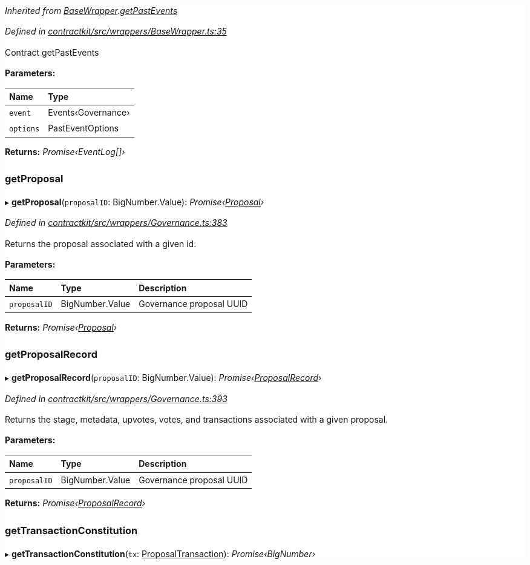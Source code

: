 _Inherited from_ [_BaseWrapper_](_wrappers_basewrapper_.basewrapper.md)_._[_getPastEvents_](_wrappers_basewrapper_.basewrapper.md#getpastevents)

_Defined in_ [_contractkit/src/wrappers/BaseWrapper.ts:35_](https://github.com/celo-org/celo-monorepo/blob/master/packages/sdk/contractkit/src/wrappers/BaseWrapper.ts#L35)

Contract getPastEvents

**Parameters:**

| Name | Type |
| :--- | :--- |
| `event` | Events‹Governance› |
| `options` | PastEventOptions |

**Returns:** _Promise‹EventLog\[\]›_

### getProposal

▸ **getProposal**\(`proposalID`: BigNumber.Value\): _Promise‹_[_Proposal_](../modules/_wrappers_governance_.md#proposal)_›_

_Defined in_ [_contractkit/src/wrappers/Governance.ts:383_](https://github.com/celo-org/celo-monorepo/blob/master/packages/sdk/contractkit/src/wrappers/Governance.ts#L383)

Returns the proposal associated with a given id.

**Parameters:**

| Name | Type | Description |
| :--- | :--- | :--- |
| `proposalID` | BigNumber.Value | Governance proposal UUID |

**Returns:** _Promise‹_[_Proposal_](../modules/_wrappers_governance_.md#proposal)_›_

### getProposalRecord

▸ **getProposalRecord**\(`proposalID`: BigNumber.Value\): _Promise‹_[_ProposalRecord_](../interfaces/_wrappers_governance_.proposalrecord.md)_›_

_Defined in_ [_contractkit/src/wrappers/Governance.ts:393_](https://github.com/celo-org/celo-monorepo/blob/master/packages/sdk/contractkit/src/wrappers/Governance.ts#L393)

Returns the stage, metadata, upvotes, votes, and transactions associated with a given proposal.

**Parameters:**

| Name | Type | Description |
| :--- | :--- | :--- |
| `proposalID` | BigNumber.Value | Governance proposal UUID |

**Returns:** _Promise‹_[_ProposalRecord_](../interfaces/_wrappers_governance_.proposalrecord.md)_›_

### getTransactionConstitution

▸ **getTransactionConstitution**\(`tx`: [ProposalTransaction](../modules/_wrappers_governance_.md#proposaltransaction)\): _Promise‹BigNumber›_
